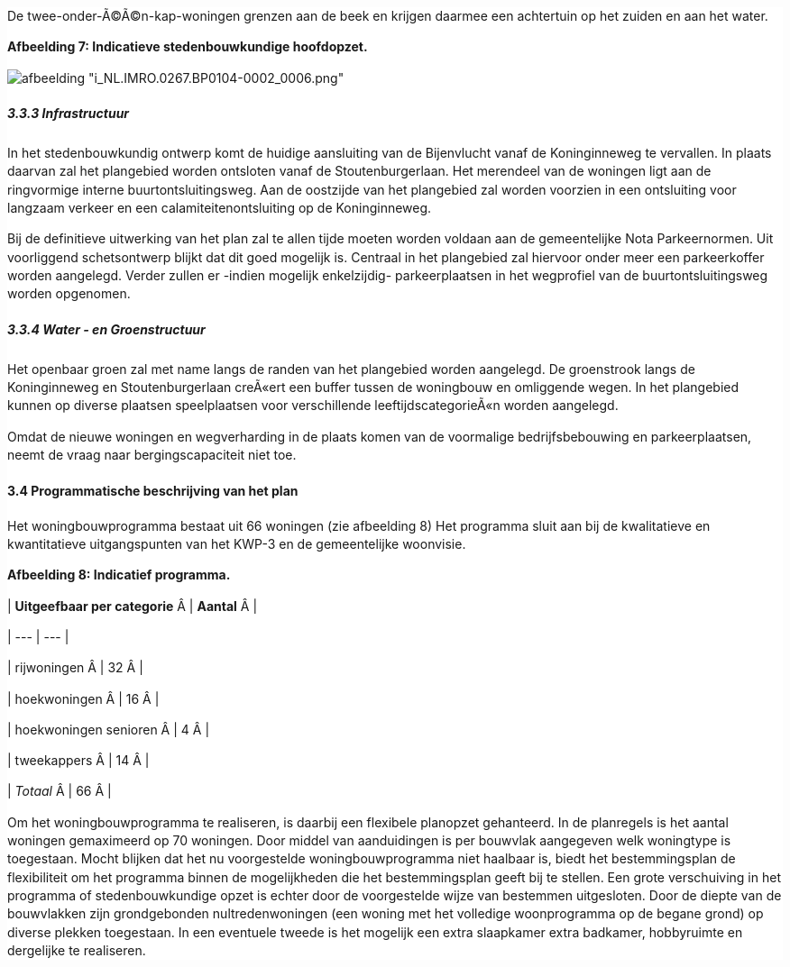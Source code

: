 De twee\-onder\-Ã©Ã©n\-kap\-woningen grenzen aan de beek en krijgen daarmee een achtertuin op het zuiden en aan het water.

**Afbeelding 7: Indicatieve stedenbouwkundige hoofdopzet.**

![afbeelding "i_NL.IMRO.0267.BP0104-0002_0006.png"](i_NL.IMRO.0267.BP0104-0002_0006.png)

##### 3\.3\.3 Infrastructuur

In het stedenbouwkundig ontwerp komt de huidige aansluiting van de Bijenvlucht vanaf de Koninginneweg te vervallen. In plaats daarvan zal het plangebied worden ontsloten vanaf de Stoutenburgerlaan. Het merendeel van de woningen ligt aan de ringvormige interne buurtontsluitingsweg. Aan de oostzijde van het plangebied zal worden voorzien in een ontsluiting voor langzaam verkeer en een calamiteitenontsluiting op de Koninginneweg.

Bij de definitieve uitwerking van het plan zal te allen tijde moeten worden voldaan aan de gemeentelijke Nota Parkeernormen. Uit voorliggend schetsontwerp blijkt dat dit goed mogelijk is. Centraal in het plangebied zal hiervoor onder meer een parkeerkoffer worden aangelegd. Verder zullen er \-indien mogelijk enkelzijdig\- parkeerplaatsen in het wegprofiel van de buurtontsluitingsweg worden opgenomen.

##### 3\.3\.4 Water \- en Groenstructuur

Het openbaar groen zal met name langs de randen van het plangebied worden aangelegd. De groenstrook langs de Koninginneweg en Stoutenburgerlaan creÃ«ert een buffer tussen de woningbouw en omliggende wegen. In het plangebied kunnen op diverse plaatsen speelplaatsen voor verschillende leeftijdscategorieÃ«n worden aangelegd.

Omdat de nieuwe woningen en wegverharding in de plaats komen van de voormalige bedrijfsbebouwing en parkeerplaatsen, neemt de vraag naar bergingscapaciteit niet toe.

#### 3\.4 Programmatische beschrijving van het plan

Het woningbouwprogramma bestaat uit 66 woningen (zie afbeelding 8\) Het programma sluit aan bij de kwalitatieve en kwantitatieve uitgangspunten van het KWP\-3 en de gemeentelijke woonvisie.

**Afbeelding 8: Indicatief programma.**

| **Uitgeefbaar per categorie**   Â | **Aantal**   Â |

| --- | --- |

| rijwoningen   Â | 32   Â |

| hoekwoningen   Â | 16   Â |

| hoekwoningen senioren   Â | 4   Â |

| tweekappers   Â | 14   Â |

| *Totaal*   Â | 66   Â |

Om het woningbouwprogramma te realiseren, is daarbij een flexibele planopzet gehanteerd. In de planregels is het aantal woningen gemaximeerd op 70 woningen. Door middel van aanduidingen is per bouwvlak aangegeven welk woningtype is toegestaan. Mocht blijken dat het nu voorgestelde woningbouwprogramma niet haalbaar is, biedt het bestemmingsplan de flexibiliteit om het programma binnen de mogelijkheden die het bestemmingsplan geeft bij te stellen. Een grote verschuiving in het programma of stedenbouwkundige opzet is echter door de voorgestelde wijze van bestemmen uitgesloten. Door de diepte van de bouwvlakken zijn grondgebonden nultredenwoningen (een woning met het volledige woonprogramma op de begane grond) op diverse plekken toegestaan. In een eventuele tweede is het mogelijk een extra slaapkamer extra badkamer, hobbyruimte en dergelijke te realiseren.
